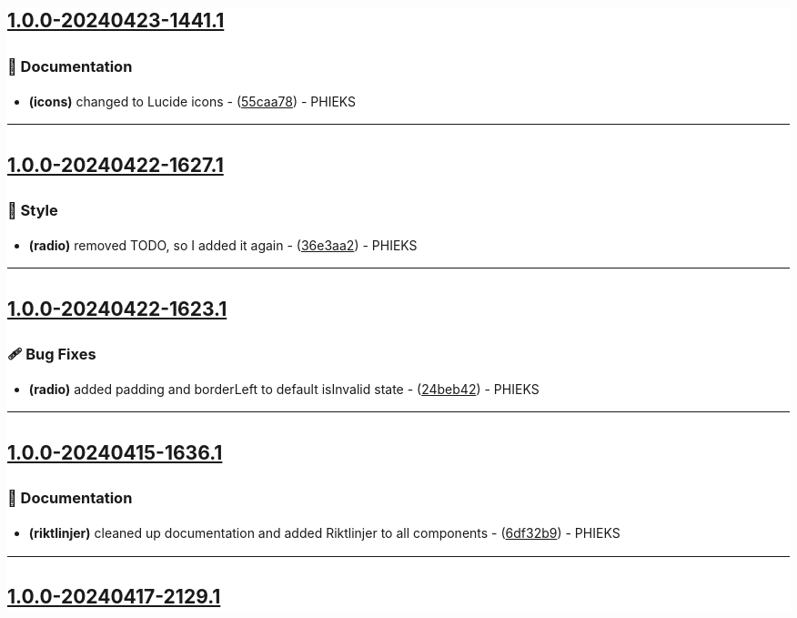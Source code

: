 
## [1.0.0-20240423-1441.1](https://bitbucket.migrationsverket.se/projects/TEAM-DREAM/repos/dream/commits/1.0.0-20240423-1441.1)

### 📝 Documentation

- **(icons)** changed to Lucide icons - ([55caa78](https://bitbucket.migrationsverket.se/projects/TEAM-DREAM/repos/dream/commits/55caa780448170fbfe687cbac673889ecf6dea21)) - PHIEKS

---

## [1.0.0-20240422-1627.1](https://bitbucket.migrationsverket.se/projects/TEAM-DREAM/repos/dream/commits/1.0.0-20240422-1627.1)

### 💄 Style

- **(radio)** removed TODO, so I added it again - ([36e3aa2](https://bitbucket.migrationsverket.se/projects/TEAM-DREAM/repos/dream/commits/36e3aa2782bdf23574cf607be0fdf1154e8c55e4)) - PHIEKS

---

## [1.0.0-20240422-1623.1](https://bitbucket.migrationsverket.se/projects/TEAM-DREAM/repos/dream/commits/1.0.0-20240422-1623.1)

### 🩹 Bug Fixes

- **(radio)** added padding and borderLeft to default isInvalid state - ([24beb42](https://bitbucket.migrationsverket.se/projects/TEAM-DREAM/repos/dream/commits/24beb42664ef09cdaf29ea756b8b21857bc5ab2f)) - PHIEKS

---

## [1.0.0-20240415-1636.1](https://bitbucket.migrationsverket.se/projects/TEAM-DREAM/repos/dream/commits/1.0.0-20240415-1636.1)

### 📝 Documentation

- **(riktlinjer)** cleaned up documentation and added Riktlinjer to all components - ([6df32b9](https://bitbucket.migrationsverket.se/projects/TEAM-DREAM/repos/dream/commits/6df32b947f1609c674e517aa8836accfa4e099c8)) - PHIEKS

---

## [1.0.0-20240417-2129.1](https://bitbucket.migrationsverket.se/projects/TEAM-DREAM/repos/dream/commits/1.0.0-20240417-2129.1)
